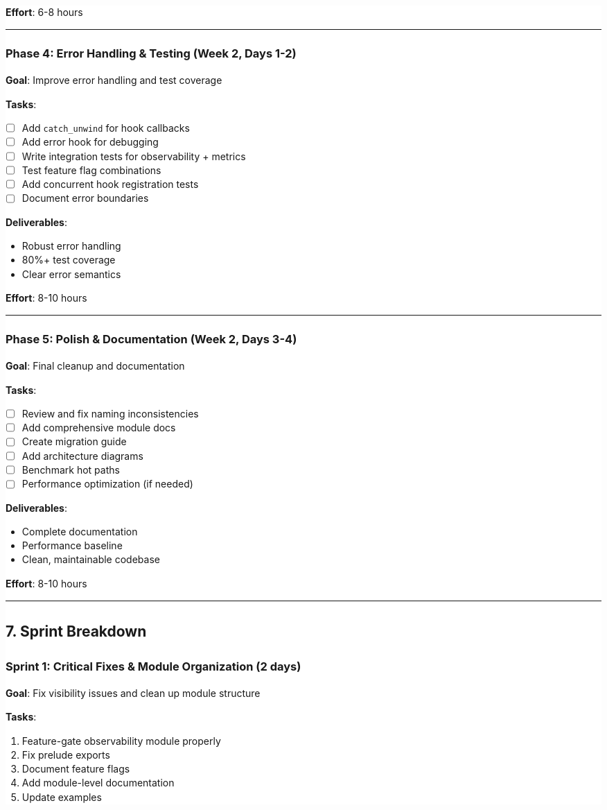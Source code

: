**Effort**: 6-8 hours

---

### Phase 4: Error Handling & Testing (Week 2, Days 1-2)
**Goal**: Improve error handling and test coverage

**Tasks**:
- [ ] Add `catch_unwind` for hook callbacks
- [ ] Add error hook for debugging
- [ ] Write integration tests for observability + metrics
- [ ] Test feature flag combinations
- [ ] Add concurrent hook registration tests
- [ ] Document error boundaries

**Deliverables**:
- Robust error handling
- 80%+ test coverage
- Clear error semantics

**Effort**: 8-10 hours

---

### Phase 5: Polish & Documentation (Week 2, Days 3-4)
**Goal**: Final cleanup and documentation

**Tasks**:
- [ ] Review and fix naming inconsistencies
- [ ] Add comprehensive module docs
- [ ] Create migration guide
- [ ] Add architecture diagrams
- [ ] Benchmark hot paths
- [ ] Performance optimization (if needed)

**Deliverables**:
- Complete documentation
- Performance baseline
- Clean, maintainable codebase

**Effort**: 8-10 hours

---

## 7. Sprint Breakdown

### Sprint 1: Critical Fixes & Module Organization (2 days)
**Goal**: Fix visibility issues and clean up module structure

**Tasks**:
1. Feature-gate observability module properly
2. Fix prelude exports
3. Document feature flags
4. Add module-level documentation
5. Update examples
